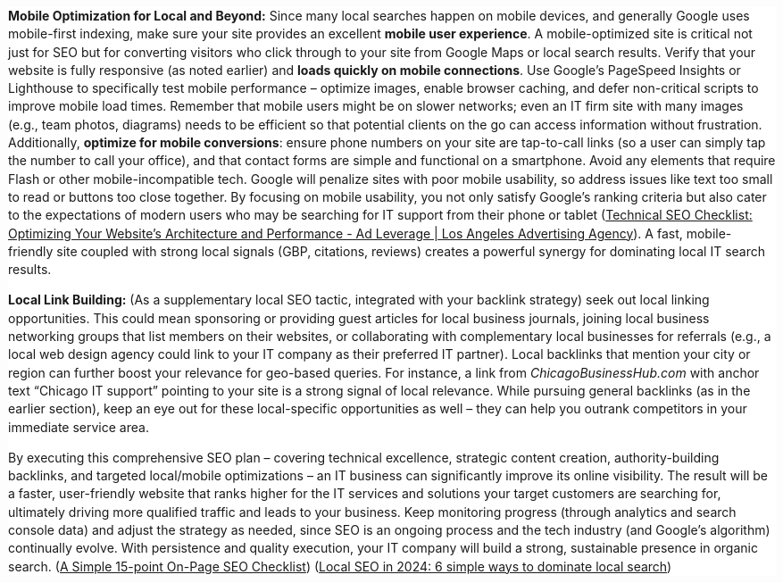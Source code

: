 **Mobile Optimization for Local and Beyond:** Since many local searches happen on mobile devices, and generally Google uses mobile-first indexing, make sure your site provides an excellent **mobile user experience**. A mobile-optimized site is critical not just for SEO but for converting visitors who click through to your site from Google Maps or local search results. Verify that your website is fully responsive (as noted earlier) and **loads quickly on mobile connections**. Use Google’s PageSpeed Insights or Lighthouse to specifically test mobile performance – optimize images, enable browser caching, and defer non-critical scripts to improve mobile load times. Remember that mobile users might be on slower networks; even an IT firm site with many images (e.g., team photos, diagrams) needs to be efficient so that potential clients on the go can access information without frustration. Additionally, **optimize for mobile conversions**: ensure phone numbers on your site are tap-to-call links (so a user can simply tap the number to call your office), and that contact forms are simple and functional on a smartphone. Avoid any elements that require Flash or other mobile-incompatible tech. Google will penalize sites with poor mobile usability, so address issues like text too small to read or buttons too close together. By focusing on mobile usability, you not only satisfy Google’s ranking criteria but also cater to the expectations of modern users who may be searching for IT support from their phone or tablet ([Technical SEO Checklist: Optimizing Your Website’s Architecture and Performance - Ad Leverage | Los Angeles Advertising Agency](https://adleverage.com/technical-seo-checklist-optimizing-your-websites-architecture-and-performance/#:~:text=,identify%20any%20issues%20that%20need)). A fast, mobile-friendly site coupled with strong local signals (GBP, citations, reviews) creates a powerful synergy for dominating local IT search results.

**Local Link Building:** (As a supplementary local SEO tactic, integrated with your backlink strategy) seek out local linking opportunities. This could mean sponsoring or providing guest articles for local business journals, joining local business networking groups that list members on their websites, or collaborating with complementary local businesses for referrals (e.g., a local web design agency could link to your IT company as their preferred IT partner). Local backlinks that mention your city or region can further boost your relevance for geo-based queries. For instance, a link from _ChicagoBusinessHub.com_ with anchor text “Chicago IT support” pointing to your site is a strong signal of local relevance. While pursuing general backlinks (as in the earlier section), keep an eye out for these local-specific opportunities as well – they can help you outrank competitors in your immediate service area.

By executing this comprehensive SEO plan – covering technical excellence, strategic content creation, authority-building backlinks, and targeted local/mobile optimizations – an IT business can significantly improve its online visibility. The result will be a faster, user-friendly website that ranks higher for the IT services and solutions your target customers are searching for, ultimately driving more qualified traffic and leads to your business. Keep monitoring progress (through analytics and search console data) and adjust the strategy as needed, since SEO is an ongoing process and the tech industry (and Google’s algorithm) continually evolve. With persistence and quality execution, your IT company will build a strong, sustainable presence in organic search. ([A Simple 15-point On-Page SEO Checklist](https://surferseo.com/blog/on-page-seo-checklist/#:~:text=Also%2C%20notice%20how%20it%20switches,numbered%20lists%2C%20and%20so%20on)) ([Local SEO in 2024: 6 simple ways to dominate local search](https://searchengineland.com/local-seo-dominate-local-search-this-year-428339#:~:text=%E2%80%9CHigh,will%20visit%20your%20location%2C%E2%80%9D%C2%A0Google%20states))
